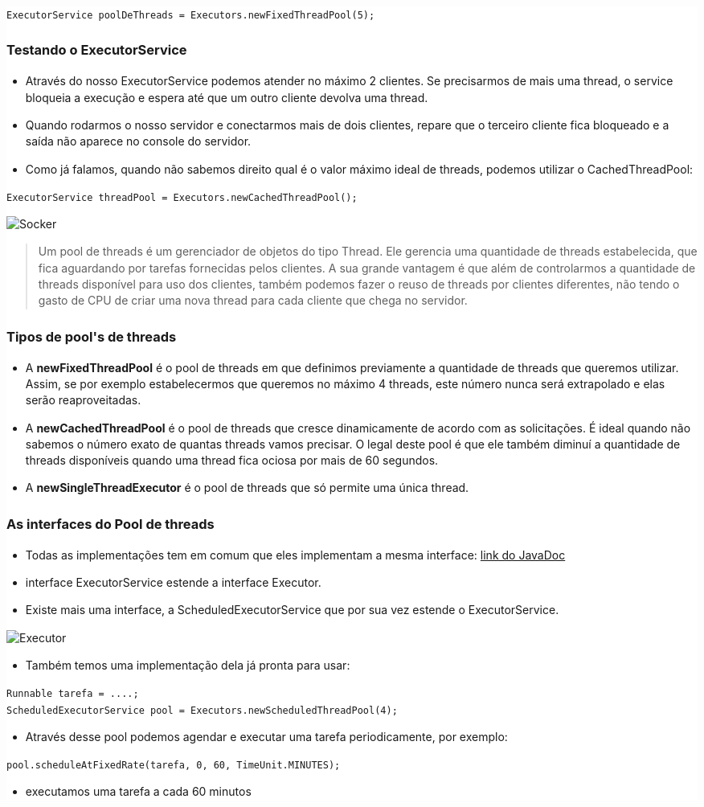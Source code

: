 ```
ExecutorService poolDeThreads = Executors.newFixedThreadPool(5); 
```

### Testando o ExecutorService
- Através do nosso ExecutorService podemos atender no máximo 2 clientes. Se precisarmos de mais uma thread, o service bloqueia a execução e espera até que um outro cliente devolva uma thread.

- Quando rodarmos o nosso servidor e conectarmos mais de dois clientes, repare que o terceiro cliente fica bloqueado e a saída não aparece no console do servidor.

- Como já falamos, quando não sabemos direito qual é o valor máximo ideal de threads, podemos utilizar o CachedThreadPool:

```
ExecutorService threadPool = Executors.newCachedThreadPool();
```
![Socker](../img_readme/threads_socket.png)

> Um pool de threads é um gerenciador de objetos do tipo Thread. Ele gerencia uma quantidade de threads estabelecida, que fica aguardando por tarefas fornecidas pelos clientes. A sua grande vantagem é que além de controlarmos a quantidade de threads disponível para uso dos clientes, também podemos fazer o reuso de threads por clientes diferentes, não tendo o gasto de CPU de criar uma nova thread para cada cliente que chega no servidor.

### Tipos de pool's de threads 
- A **newFixedThreadPool** é o pool de threads em que definimos previamente a quantidade de threads que queremos utilizar. Assim, se por exemplo estabelecermos que queremos no máximo 4 threads, este número nunca será extrapolado e elas serão reaproveitadas.

- A **newCachedThreadPool** é o pool de threads que cresce dinamicamente de acordo com as solicitações. É ideal quando não sabemos o número exato de quantas threads vamos precisar. O legal deste pool é que ele também diminuí a quantidade de threads disponíveis quando uma thread fica ociosa por mais de 60 segundos.

- A **newSingleThreadExecutor** é o pool de threads que só permite uma única thread.

### As interfaces do Pool de threads
- Todas as implementações tem em comum que eles implementam a mesma interface: [link do JavaDoc](https://docs.oracle.com/javase/10/docs/api/java/util/concurrent/ExecutorService.html)

- interface ExecutorService estende a interface Executor.

- Existe mais uma interface, a ScheduledExecutorService que por sua vez estende o ExecutorService.

![Executor](../img_readme/executors.png)

- Também temos uma implementação dela já pronta para usar:

```
Runnable tarefa = ....;
ScheduledExecutorService pool = Executors.newScheduledThreadPool(4);
```
- Através desse pool podemos agendar e executar uma tarefa periodicamente, por exemplo:

```
pool.scheduleAtFixedRate(tarefa, 0, 60, TimeUnit.MINUTES); 
```
- executamos uma tarefa a cada 60 minutos
